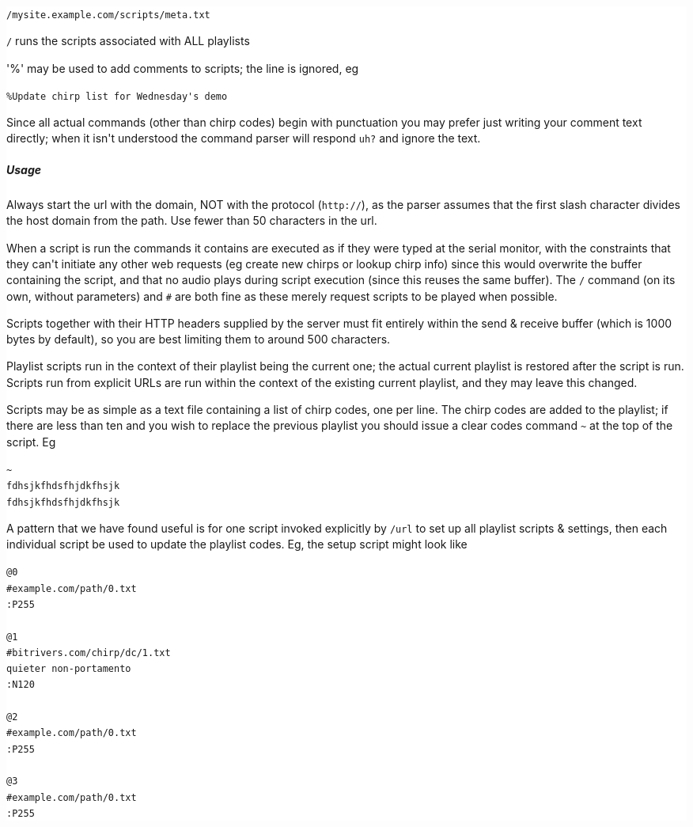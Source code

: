 	/mysite.example.com/scripts/meta.txt

`/` runs the scripts associated with ALL playlists

'%' may be used to add comments to scripts; the line is ignored, eg

	%Update chirp list for Wednesday's demo

Since all actual commands (other than chirp codes) begin with punctuation you may prefer just writing your comment text directly; when it isn't understood the command parser will respond `uh?` and ignore the text.

##### Usage

Always start the url with the domain, NOT with the protocol (`http://`), as the parser assumes that the first slash character divides the host domain from the path. Use fewer than 50 characters in the url.

When a script is run the commands it contains are executed as if they were typed at the serial monitor, with the constraints that they can't initiate any other web requests (eg create new chirps or lookup chirp info) since this would overwrite the buffer containing the script, and that no audio plays during script execution (since this reuses the same buffer). The `/` command (on its own, without parameters) and `#` are both fine as these merely request scripts to be played when possible.

Scripts together with their HTTP headers supplied by the server must fit entirely within the send & receive buffer (which is 1000 bytes by default), so you are best limiting them to around 500 characters.

Playlist scripts run in the context of their playlist being the current one; the actual current playlist is restored after the script is run. Scripts run from explicit URLs are run within the context of the existing current playlist, and they may leave this changed.

Scripts may be as simple as a text file containing a list of chirp codes, one per line. The chirp codes are added to the playlist; if there are less than ten and you wish to replace the previous playlist you should issue a clear codes command `~` at the top of the script. Eg

	~
	fdhsjkfhdsfhjdkfhsjk
	fdhsjkfhdsfhjdkfhsjk

A pattern that we have found useful is for one script invoked explicitly by `/url` to set up all playlist scripts & settings, then each individual script be used to update the playlist codes. Eg, the setup script might look like

	@0
	#example.com/path/0.txt
	:P255

	@1
	#bitrivers.com/chirp/dc/1.txt
	quieter non-portamento
	:N120

	@2
	#example.com/path/0.txt
	:P255

	@3
	#example.com/path/0.txt
	:P255
